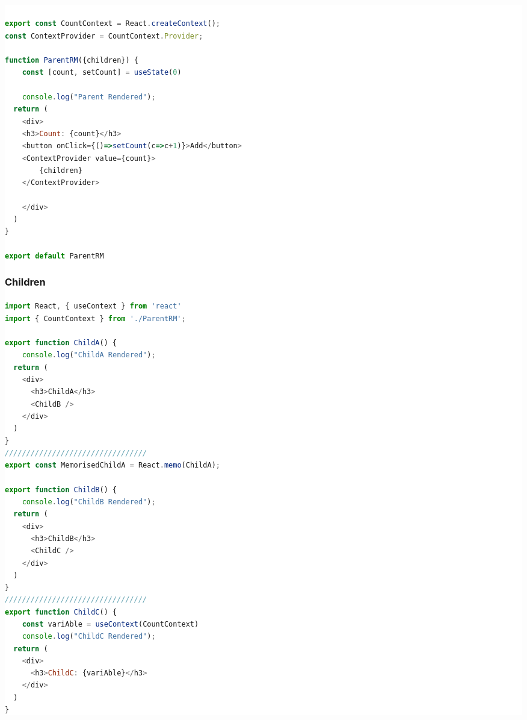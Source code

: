 ```javascript

export const CountContext = React.createContext();
const ContextProvider = CountContext.Provider;

function ParentRM({children}) {
    const [count, setCount] = useState(0)

    console.log("Parent Rendered");
  return (
    <div>
    <h3>Count: {count}</h3>
    <button onClick={()=>setCount(c=>c+1)}>Add</button>
    <ContextProvider value={count}>
        {children}
    </ContextProvider>

    </div>
  )
}

export default ParentRM
```
### Children
```javascript
import React, { useContext } from 'react'
import { CountContext } from './ParentRM';

export function ChildA() {
    console.log("ChildA Rendered");
  return (
    <div>
      <h3>ChildA</h3>
      <ChildB />
    </div>
  )
}
/////////////////////////////////
export const MemorisedChildA = React.memo(ChildA);

export function ChildB() {
    console.log("ChildB Rendered");
  return (
    <div>
      <h3>ChildB</h3>
      <ChildC />
    </div>
  )
}
/////////////////////////////////
export function ChildC() {
    const variAble = useContext(CountContext)
    console.log("ChildC Rendered");
  return (
    <div>
      <h3>ChildC: {variAble}</h3>
    </div>
  )
}
```